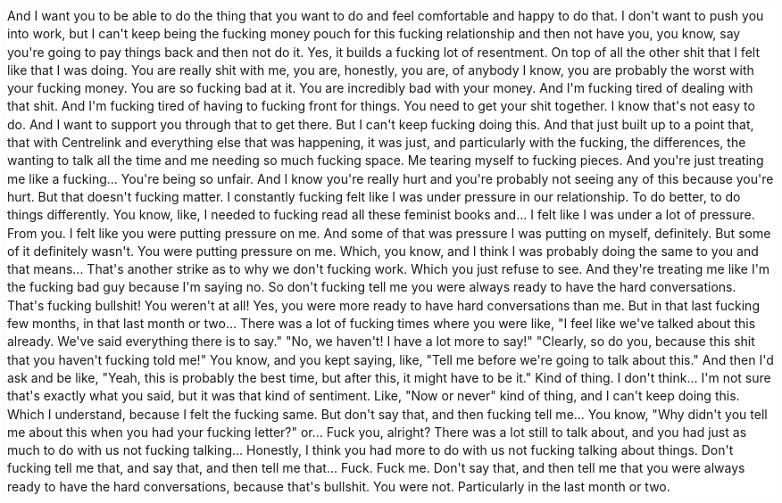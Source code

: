 And I want you to be able to do the thing that you want to do and feel comfortable and happy to do that.
I don't want to push you into work, but I can't keep being the fucking money pouch for this fucking relationship and then not have you, you know, say you're going to pay things back and then not do it.
Yes, it builds a fucking lot of resentment.
On top of all the other shit that I felt like that I was doing.
You are really shit with me, you are, honestly, you are, of anybody I know, you are probably the worst with your fucking money.
You are so fucking bad at it.
You are incredibly bad with your money.
And I'm fucking tired of dealing with that shit.
And I'm fucking tired of having to fucking front for things.
You need to get your shit together.
I know that's not easy to do.
And I want to support you through that to get there.
But I can't keep fucking doing this.
And that just built up to a point that, that with Centrelink and everything else that was happening, it was just, and particularly with the fucking, the differences, the wanting to talk all the time and me needing so much fucking space.
Me tearing myself to fucking pieces.
And you're just treating me like a fucking...
You're being so unfair.
And I know you're really hurt and you're probably not seeing any of this because you're hurt.
But that doesn't fucking matter.
I constantly fucking felt like I was under pressure in our relationship.
To do better, to do things differently.
You know, like, I needed to fucking read all these feminist books and...
I felt like I was under a lot of pressure.
From you. I felt like you were putting pressure on me.
And some of that was pressure I was putting on myself, definitely.
But some of it definitely wasn't.
You were putting pressure on me.
Which, you know, and I think I was probably doing the same to you and that means...
That's another strike as to why we don't fucking work.
Which you just refuse to see.
And they're treating me like I'm the fucking bad guy because I'm saying no.
So don't fucking tell me you were always ready to have the hard conversations.
That's fucking bullshit! You weren't at all!
Yes, you were more ready to have hard conversations than me.
But in that last fucking few months, in that last month or two...
There was a lot of fucking times where you were like,
"I feel like we've talked about this already. We've said everything there is to say."
"No, we haven't! I have a lot more to say!"
"Clearly, so do you, because this shit that you haven't fucking told me!"
You know, and you kept saying, like, "Tell me before we're going to talk about this."
And then I'd ask and be like, "Yeah, this is probably the best time, but after this, it might have to be it."
Kind of thing. I don't think... I'm not sure that's exactly what you said, but it was that kind of sentiment.
Like, "Now or never" kind of thing, and I can't keep doing this.
Which I understand, because I felt the fucking same. But don't say that, and then fucking tell me...
You know, "Why didn't you tell me about this when you had your fucking letter?" or...
Fuck you, alright?
There was a lot still to talk about, and you had just as much to do with us not fucking talking...
Honestly, I think you had more to do with us not fucking talking about things.
Don't fucking tell me that, and say that, and then tell me that...
Fuck.
Fuck me.
Don't say that, and then tell me that you were always ready to have the hard conversations, because that's bullshit.
You were not.
Particularly in the last month or two.